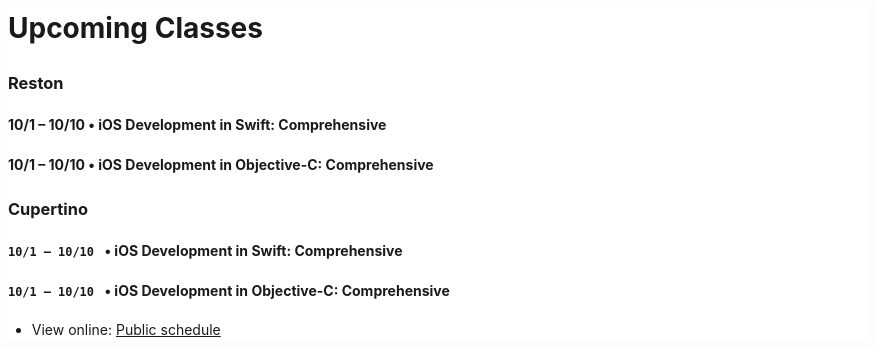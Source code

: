 
#  Upcoming Classes
### Reston

#### 10/1 – 10/10  • iOS Development in Swift: Comprehensive
#### 10/1 – 10/10 • iOS Development in Objective-C: Comprehensive

### Cupertino

#### `10/1 – 10/10 ` • iOS Development in Swift: Comprehensive
#### `10/1 – 10/10 ` • iOS Development in Objective-C: Comprehensive

* View online: [Public schedule](www.aboutobjects.com/training/schedule.html)

